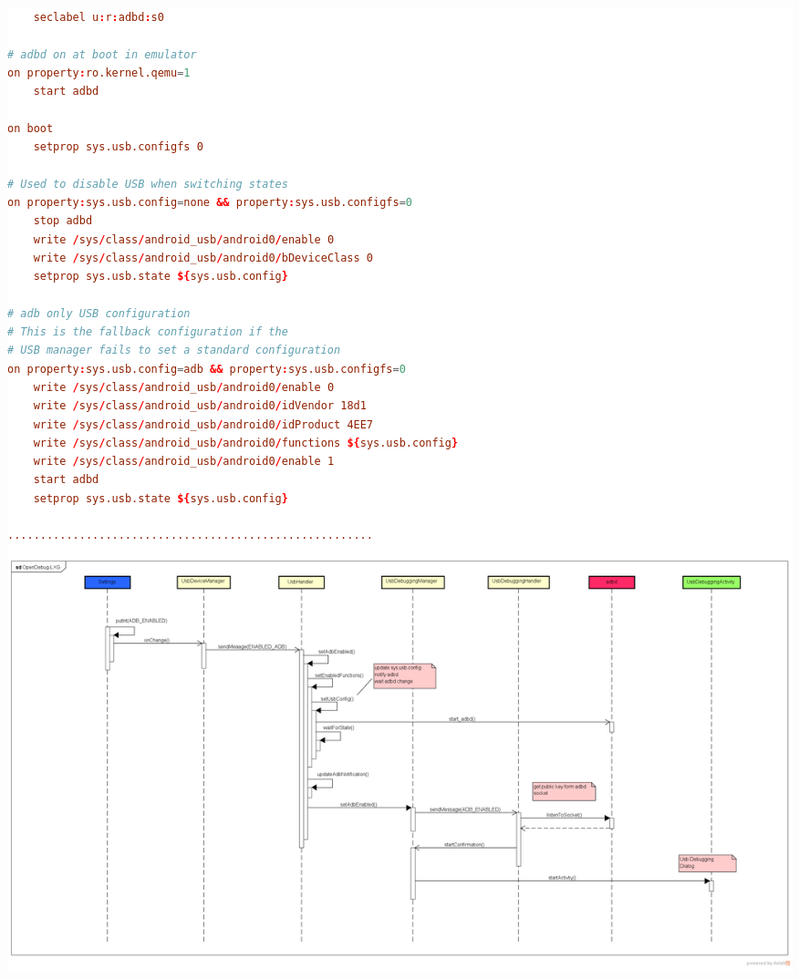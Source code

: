 ```rc
    seclabel u:r:adbd:s0

# adbd on at boot in emulator
on property:ro.kernel.qemu=1
    start adbd

on boot
    setprop sys.usb.configfs 0

# Used to disable USB when switching states
on property:sys.usb.config=none && property:sys.usb.configfs=0
    stop adbd
    write /sys/class/android_usb/android0/enable 0
    write /sys/class/android_usb/android0/bDeviceClass 0
    setprop sys.usb.state ${sys.usb.config}

# adb only USB configuration
# This is the fallback configuration if the
# USB manager fails to set a standard configuration
on property:sys.usb.config=adb && property:sys.usb.configfs=0
    write /sys/class/android_usb/android0/enable 0
    write /sys/class/android_usb/android0/idVendor 18d1
    write /sys/class/android_usb/android0/idProduct 4EE7
    write /sys/class/android_usb/android0/functions ${sys.usb.config}
    write /sys/class/android_usb/android0/enable 1
    start adbd
    setprop sys.usb.state ${sys.usb.config}

........................................................

```

![open_debug](/images/android/adb/open_debug.png)
